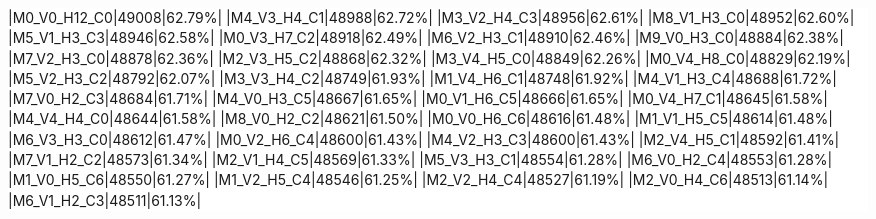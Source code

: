 |M0_V0_H12_C0|49008|62.79%|
|M4_V3_H4_C1|48988|62.72%|
|M3_V2_H4_C3|48956|62.61%|
|M8_V1_H3_C0|48952|62.60%|
|M5_V1_H3_C3|48946|62.58%|
|M0_V3_H7_C2|48918|62.49%|
|M6_V2_H3_C1|48910|62.46%|
|M9_V0_H3_C0|48884|62.38%|
|M7_V2_H3_C0|48878|62.36%|
|M2_V3_H5_C2|48868|62.32%|
|M3_V4_H5_C0|48849|62.26%|
|M0_V4_H8_C0|48829|62.19%|
|M5_V2_H3_C2|48792|62.07%|
|M3_V3_H4_C2|48749|61.93%|
|M1_V4_H6_C1|48748|61.92%|
|M4_V1_H3_C4|48688|61.72%|
|M7_V0_H2_C3|48684|61.71%|
|M4_V0_H3_C5|48667|61.65%|
|M0_V1_H6_C5|48666|61.65%|
|M0_V4_H7_C1|48645|61.58%|
|M4_V4_H4_C0|48644|61.58%|
|M8_V0_H2_C2|48621|61.50%|
|M0_V0_H6_C6|48616|61.48%|
|M1_V1_H5_C5|48614|61.48%|
|M6_V3_H3_C0|48612|61.47%|
|M0_V2_H6_C4|48600|61.43%|
|M4_V2_H3_C3|48600|61.43%|
|M2_V4_H5_C1|48592|61.41%|
|M7_V1_H2_C2|48573|61.34%|
|M2_V1_H4_C5|48569|61.33%|
|M5_V3_H3_C1|48554|61.28%|
|M6_V0_H2_C4|48553|61.28%|
|M1_V0_H5_C6|48550|61.27%|
|M1_V2_H5_C4|48546|61.25%|
|M2_V2_H4_C4|48527|61.19%|
|M2_V0_H4_C6|48513|61.14%|
|M6_V1_H2_C3|48511|61.13%|